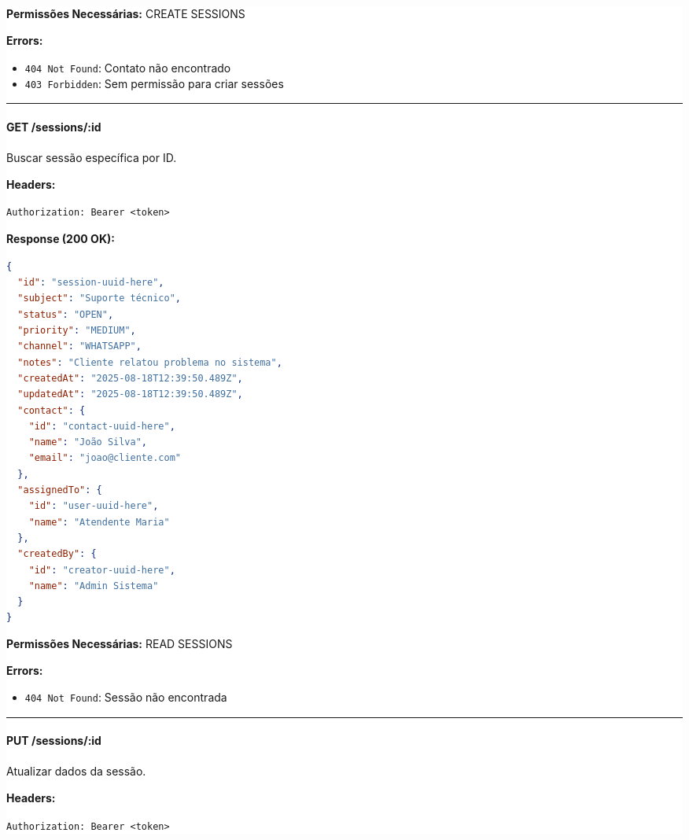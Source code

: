 **Permissões Necessárias:** CREATE SESSIONS

**Errors:**
- `404 Not Found`: Contato não encontrado
- `403 Forbidden`: Sem permissão para criar sessões

---

#### GET /sessions/:id
Buscar sessão específica por ID.

**Headers:**
```
Authorization: Bearer <token>
```

**Response (200 OK):**
```json
{
  "id": "session-uuid-here",
  "subject": "Suporte técnico",
  "status": "OPEN",
  "priority": "MEDIUM",
  "channel": "WHATSAPP",
  "notes": "Cliente relatou problema no sistema",
  "createdAt": "2025-08-18T12:39:50.489Z",
  "updatedAt": "2025-08-18T12:39:50.489Z",
  "contact": {
    "id": "contact-uuid-here",
    "name": "João Silva",
    "email": "joao@cliente.com"
  },
  "assignedTo": {
    "id": "user-uuid-here",
    "name": "Atendente Maria"
  },
  "createdBy": {
    "id": "creator-uuid-here",
    "name": "Admin Sistema"
  }
}
```

**Permissões Necessárias:** READ SESSIONS

**Errors:**
- `404 Not Found`: Sessão não encontrada

---

#### PUT /sessions/:id
Atualizar dados da sessão.

**Headers:**
```
Authorization: Bearer <token>
```
